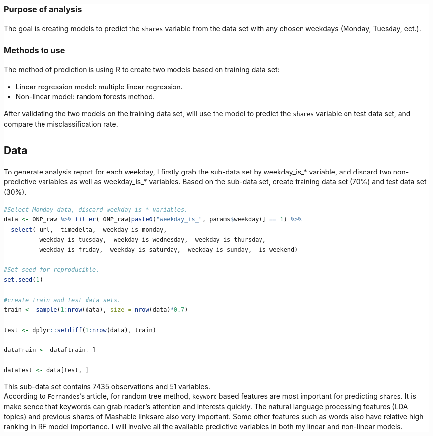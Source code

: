 ### Purpose of analysis

The goal is creating models to predict the `shares` variable from the
data set with any chosen weekdays (Monday, Tuesday, ect.).

### Methods to use

The method of prediction is using R to create two models based on
training data set:

  - Linear regression model: multiple linear regression.  
  - Non-linear model: random forests method.

After validating the two models on the training data set, will use the
model to predict the `shares` variable on test data set, and compare the
misclassification rate.

## Data

To generate analysis report for each weekday, I firstly grab the
sub-data set by weekday\_is\_\* variable, and discard two non-predictive
variables as well as weekday\_is\_\* variables. Based on the sub-data
set, create training data set (70%) and test data set (30%).

``` r
#Select Monday data, discard weekday_is_* variables.
data <- ONP_raw %>% filter( ONP_raw[paste0("weekday_is_", params$weekday)] == 1) %>% 
  select(-url, -timedelta, -weekday_is_monday, 
         -weekday_is_tuesday, -weekday_is_wednesday, -weekday_is_thursday, 
         -weekday_is_friday, -weekday_is_saturday, -weekday_is_sunday, -is_weekend)

#Set seed for reproducible.
set.seed(1)

#create train and test data sets. 
train <- sample(1:nrow(data), size = nrow(data)*0.7)

test <- dplyr::setdiff(1:nrow(data), train)

dataTrain <- data[train, ]

dataTest <- data[test, ]
```

This sub-data set contains 7435 observations and 51 variables.  
According to `Fernandes`’s article, for random tree method, `keyword`
based features are most important for predicting `shares`. It is make
sence that keywords can grab reader’s attention and interests quickly.
The natural language processing features (LDA topics) and previous
shares of Mashable linksare also very important. Some other features
such as words also have relative high ranking in RF model importance. I
will involve all the available predictive variables in both my linear
and non-linear models.
